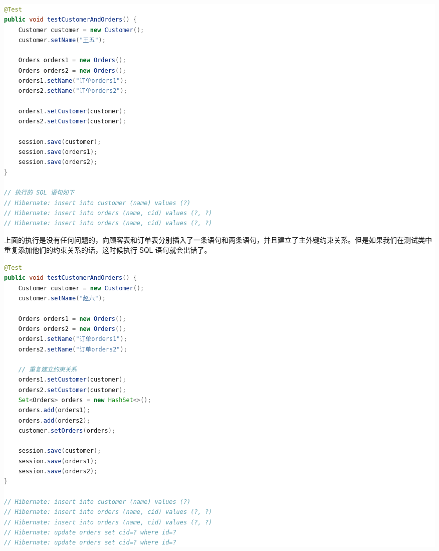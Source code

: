 ```java
@Test
public void testCustomerAndOrders() {
    Customer customer = new Customer();
    customer.setName("王五");

    Orders orders1 = new Orders();
    Orders orders2 = new Orders();
    orders1.setName("订单orders1");
    orders2.setName("订单orders2");

    orders1.setCustomer(customer);
    orders2.setCustomer(customer);

    session.save(customer);
    session.save(orders1);
    session.save(orders2);
}

// 执行的 SQL 语句如下
// Hibernate: insert into customer (name) values (?)
// Hibernate: insert into orders (name, cid) values (?, ?)
// Hibernate: insert into orders (name, cid) values (?, ?)
```

上面的执行是没有任何问题的，向顾客表和订单表分别插入了一条语句和两条语句，并且建立了主外键约束关系。但是如果我们在测试类中重复添加他们的约束关系的话，这时候执行 SQL 语句就会出错了。

```java
@Test
public void testCustomerAndOrders() {
    Customer customer = new Customer();
    customer.setName("赵六");

    Orders orders1 = new Orders();
    Orders orders2 = new Orders();
    orders1.setName("订单orders1");
    orders2.setName("订单orders2");

    // 重复建立约束关系
    orders1.setCustomer(customer);
    orders2.setCustomer(customer);
    Set<Orders> orders = new HashSet<>();
    orders.add(orders1);
    orders.add(orders2);
    customer.setOrders(orders);

    session.save(customer);
    session.save(orders1);
    session.save(orders2);
}

// Hibernate: insert into customer (name) values (?)
// Hibernate: insert into orders (name, cid) values (?, ?)
// Hibernate: insert into orders (name, cid) values (?, ?)
// Hibernate: update orders set cid=? where id=?
// Hibernate: update orders set cid=? where id=?
```
